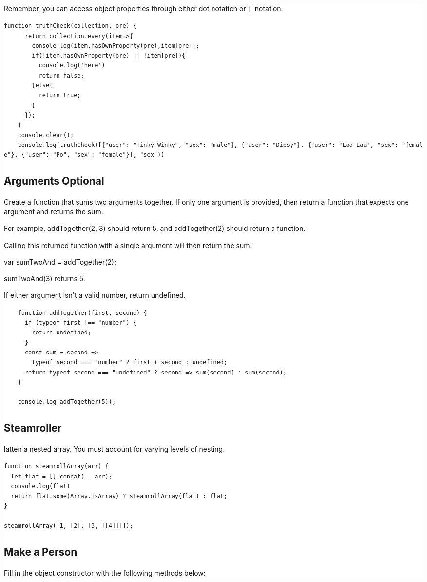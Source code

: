 Remember, you can access object properties through either dot notation or [] notation.

	function truthCheck(collection, pre) {
		  return collection.every(item=>{
		    console.log(item.hasOwnProperty(pre),item[pre]);
		    if(!item.hasOwnProperty(pre) || !item[pre]){
		      console.log('here')
		      return false;
		    }else{
		      return true;
		    }
		  });
		}
		console.clear();
		console.log(truthCheck([{"user": "Tinky-Winky", "sex": "male"}, {"user": "Dipsy"}, {"user": "Laa-Laa", "sex": "female"}, {"user": "Po", "sex": "female"}], "sex"))


## Arguments Optional
Create a function that sums two arguments together. If only one argument is provided, then return a function that expects one argument and returns the sum.

For example, addTogether(2, 3) should return 5, and addTogether(2) should return a function.

Calling this returned function with a single argument will then return the sum:

var sumTwoAnd = addTogether(2);

sumTwoAnd(3) returns 5.

If either argument isn't a valid number, return undefined.

	    function addTogether(first, second) {
	      if (typeof first !== "number") {
	        return undefined;
	      }
	      const sum = second =>
	        typeof second === "number" ? first + second : undefined;
	      return typeof second === "undefined" ? second => sum(second) : sum(second);
	    }
	    
	    console.log(addTogether(5));
## Steamroller
latten a nested array. You must account for varying levels of nesting.

    function steamrollArray(arr) {
      let flat = [].concat(...arr);
      console.log(flat)
      return flat.some(Array.isArray) ? steamrollArray(flat) : flat;
    }
    
    steamrollArray([1, [2], [3, [[4]]]]);
## Make a Person
Fill in the object constructor with the following methods below:
